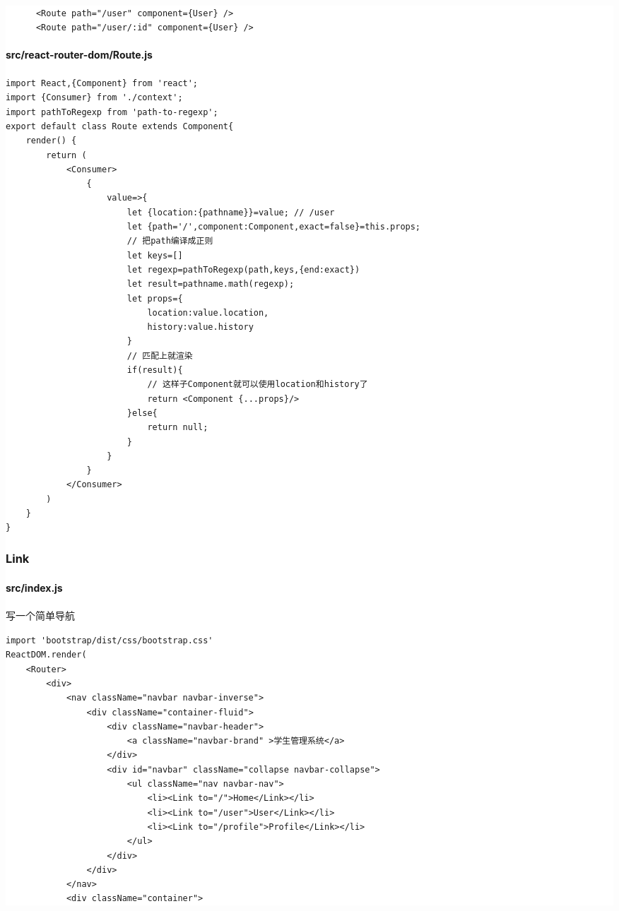           <Route path="/user" component={User} />
          <Route path="/user/:id" component={User} />
#### src/react-router-dom/Route.js

```react
import React,{Component} from 'react';
import {Consumer} from './context';
import pathToRegexp from 'path-to-regexp';
export default class Route extends Component{
    render() {
        return (
            <Consumer>
                {
                    value=>{
                        let {location:{pathname}}=value; // /user
                        let {path='/',component:Component,exact=false}=this.props;
                        // 把path编译成正则
                        let keys=[]
                        let regexp=pathToRegexp(path,keys,{end:exact})
                        let result=pathname.math(regexp);
                        let props={
                            location:value.location,
                            history:value.history
                        }
                        // 匹配上就渲染
                        if(result){
                            // 这样子Component就可以使用location和history了
                            return <Component {...props}/>
                        }else{
                            return null;
                        }
                    }
                }
            </Consumer>
        )
    }
}
```

### Link

#### src/index.js 

写一个简单导航

```react
import 'bootstrap/dist/css/bootstrap.css'
ReactDOM.render(
    <Router>
        <div>
            <nav className="navbar navbar-inverse">
                <div className="container-fluid">
                    <div className="navbar-header">
                        <a className="navbar-brand" >学生管理系统</a>
                    </div>
                    <div id="navbar" className="collapse navbar-collapse">
                        <ul className="nav navbar-nav">
                            <li><Link to="/">Home</Link></li>
                            <li><Link to="/user">User</Link></li>
                            <li><Link to="/profile">Profile</Link></li>
                        </ul>
                    </div>
                </div>
            </nav>
            <div className="container">
```